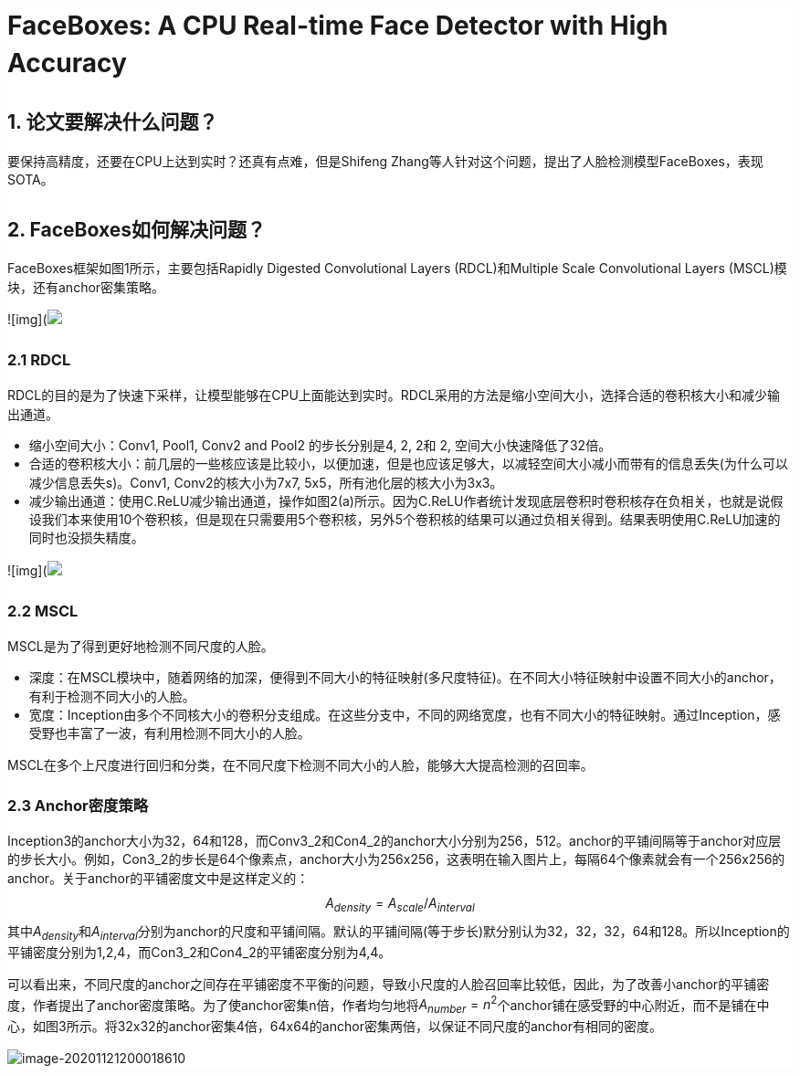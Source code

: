 # FaceBoxes: A CPU Real-time Face Detector with High Accuracy

## 1. 论文要解决什么问题？

要保持高精度，还要在CPU上达到实时？还真有点难，但是Shifeng Zhang等人针对这个问题，提出了人脸检测模型FaceBoxes，表现SOTA。

## 2. FaceBoxes如何解决问题？

FaceBoxes框架如图1所示，主要包括Rapidly Digested Convolutional Layers (RDCL)和Multiple Scale Convolutional Layers (MSCL)模块，还有anchor密集策略。

![img](![](https://gitee.com/weifagan/MyPic/raw/master/img/faceboxes.PNG)

### 2.1 RDCL

RDCL的目的是为了快速下采样，让模型能够在CPU上面能达到实时。RDCL采用的方法是缩小空间大小，选择合适的卷积核大小和减少输出通道。

- 缩小空间大小：Conv1, Pool1, Conv2 and Pool2 的步长分别是4, 2, 2和 2, 空间大小快速降低了32倍。
- 合适的卷积核大小：前几层的一些核应该是比较小，以便加速，但是也应该足够大，以减轻空间大小减小而带有的信息丢失(为什么可以减少信息丢失s)。Conv1, Conv2的核大小为7x7, 5x5，所有池化层的核大小为3x3。
- 减少输出通道：使用C.ReLU减少输出通道，操作如图2(a)所示。因为C.ReLU作者统计发现底层卷积时卷积核存在负相关，也就是说假设我们本来使用10个卷积核，但是现在只需要用5个卷积核，另外5个卷积核的结果可以通过负相关得到。结果表明使用C.ReLU加速的同时也没损失精度。

![img](![](https://gitee.com/weifagan/MyPic/raw/master/img/faceboxes1.PNG)

### 2.2 MSCL

MSCL是为了得到更好地检测不同尺度的人脸。

* 深度：在MSCL模块中，随着网络的加深，便得到不同大小的特征映射(多尺度特征)。在不同大小特征映射中设置不同大小的anchor，有利于检测不同大小的人脸。
* 宽度：Inception由多个不同核大小的卷积分支组成。在这些分支中，不同的网络宽度，也有不同大小的特征映射。通过Inception，感受野也丰富了一波，有利用检测不同大小的人脸。

MSCL在多个上尺度进行回归和分类，在不同尺度下检测不同大小的人脸，能够大大提高检测的召回率。

### 2.3 Anchor密度策略

Inception3的anchor大小为32，64和128，而Conv3_2和Con4_2的anchor大小分别为256，512。anchor的平铺间隔等于anchor对应层的步长大小。例如，Con3_2的步长是64个像素点，anchor大小为256x256，这表明在输入图片上，每隔64个像素就会有一个256x256的anchor。关于anchor的平铺密度文中是这样定义的：
$$
A_{density}=A_{scale}/A_{interval}
$$
其中$A_{density}$和$A_{interval}$分别为anchor的尺度和平铺间隔。默认的平铺间隔(等于步长)默分别认为32，32，32，64和128。所以Inception的平铺密度分别为1,2,4，而Con3_2和Con4_2的平铺密度分别为4,4。

可以看出来，不同尺度的anchor之间存在平铺密度不平衡的问题，导致小尺度的人脸召回率比较低，因此，为了改善小anchor的平铺密度，作者提出了anchor密度策略。为了使anchor密集n倍，作者均匀地将$A_{number}=n^2$个anchor铺在感受野的中心附近，而不是铺在中心，如图3所示。将32x32的anchor密集4倍，64x64的anchor密集两倍，以保证不同尺度的anchor有相同的密度。

![image-20201121200018610](https://gitee.com/weifagan/MyPic/raw/master/img/faceboxes.JPG)
